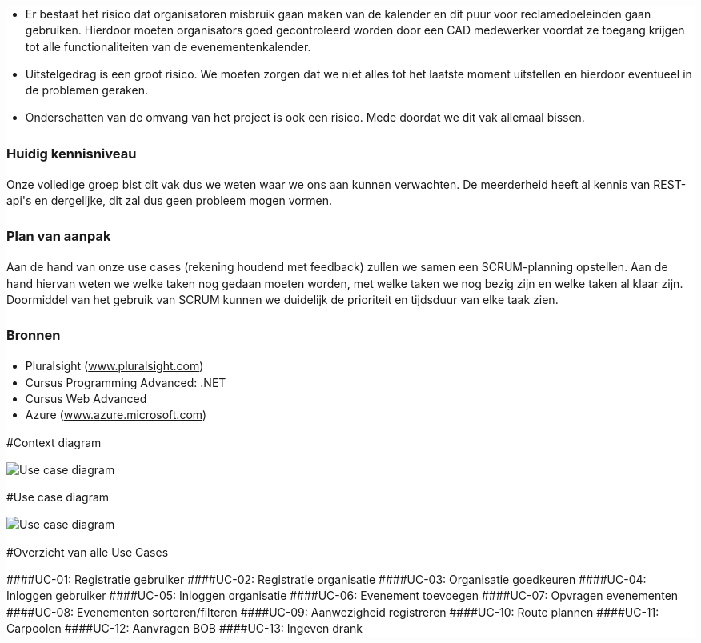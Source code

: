 - Er bestaat het risico dat organisatoren misbruik gaan maken van de kalender en dit puur voor reclamedoeleinden gaan gebruiken. Hierdoor moeten organisators goed gecontroleerd worden door een CAD medewerker voordat ze toegang krijgen tot alle functionaliteiten van de evenementenkalender. 

- Uitstelgedrag is een groot risico. We moeten zorgen dat we niet alles tot het laatste moment uitstellen en hierdoor eventueel in de problemen geraken.

- Onderschatten van de omvang van het project is ook een risico. Mede doordat we dit vak allemaal bissen. 


### Huidig kennisniveau

Onze volledige groep bist dit vak dus we weten waar we ons aan kunnen verwachten. De meerderheid heeft al kennis van REST-api's en dergelijke, dit zal dus geen probleem mogen vormen. 

### Plan van aanpak

Aan de hand van onze use cases (rekening houdend met feedback) zullen we samen een SCRUM-planning opstellen. Aan de hand hiervan weten we welke taken nog gedaan moeten worden, met welke taken we nog bezig zijn en welke taken al klaar zijn. Doormiddel van het gebruik van SCRUM kunnen we duidelijk de prioriteit en tijdsduur van elke taak zien. 


### Bronnen

- Pluralsight (www.pluralsight.com)
- Cursus Programming Advanced: .NET
- Cursus Web Advanced
- Azure (www.azure.microsoft.com)

#Context diagram

![Use case diagram](./STUFV_Context_diagram.png)

#Use case diagram

![Use case diagram](./STUFV_Use_case_overzicht.png)

#Overzicht van alle Use Cases

####UC-01: Registratie gebruiker
####UC-02: Registratie organisatie
####UC-03: Organisatie goedkeuren
####UC-04: Inloggen gebruiker
####UC-05: Inloggen organisatie
####UC-06: Evenement toevoegen
####UC-07: Opvragen evenementen
####UC-08: Evenementen sorteren/filteren
####UC-09: Aanwezigheid registreren
####UC-10: Route plannen
####UC-11: Carpoolen
####UC-12: Aanvragen BOB
####UC-13: Ingeven drank
